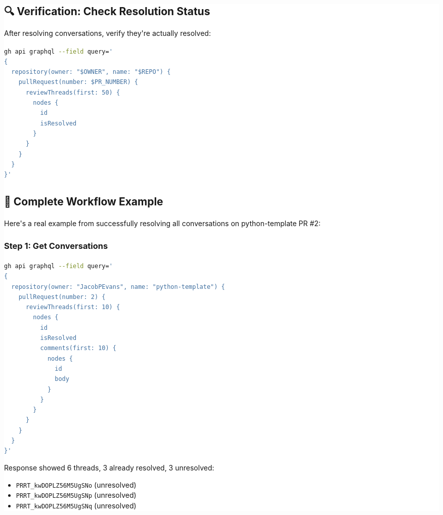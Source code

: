 ## 🔍 Verification: Check Resolution Status

After resolving conversations, verify they're actually resolved:

```bash
gh api graphql --field query='
{
  repository(owner: "$OWNER", name: "$REPO") {
    pullRequest(number: $PR_NUMBER) {
      reviewThreads(first: 50) {
        nodes {
          id
          isResolved
        }
      }
    }
  }
}'
```

## 📝 Complete Workflow Example

Here's a real example from successfully resolving all conversations on python-template PR #2:

### Step 1: Get Conversations
```bash
gh api graphql --field query='
{
  repository(owner: "JacobPEvans", name: "python-template") {
    pullRequest(number: 2) {
      reviewThreads(first: 10) {
        nodes {
          id
          isResolved
          comments(first: 10) {
            nodes {
              id
              body
            }
          }
        }
      }
    }
  }
}'
```

Response showed 6 threads, 3 already resolved, 3 unresolved:
- `PRRT_kwDOPLZ56M5UgSNo` (unresolved)
- `PRRT_kwDOPLZ56M5UgSNp` (unresolved)
- `PRRT_kwDOPLZ56M5UgSNq` (unresolved)
